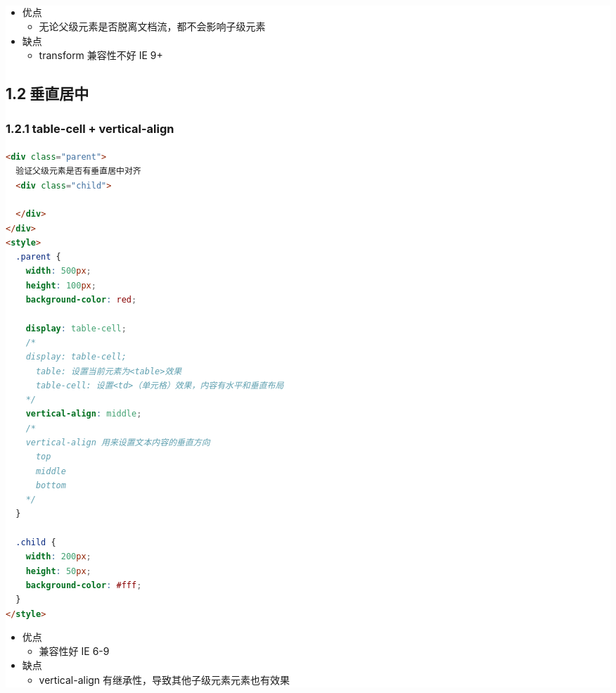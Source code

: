 + 优点
  + 无论父级元素是否脱离文档流，都不会影响子级元素
+ 缺点
  + transform 兼容性不好 IE 9+





## 1.2 垂直居中

### 1.2.1 table-cell + vertical-align

```html
<div class="parent">
  验证父级元素是否有垂直居中对齐
  <div class="child">

  </div>
</div>
<style>
  .parent {
    width: 500px;
    height: 100px;
    background-color: red;

    display: table-cell;
    /* 
    display: table-cell;
      table: 设置当前元素为<table>效果
      table-cell: 设置<td>（单元格）效果，内容有水平和垂直布局
    */
    vertical-align: middle;
    /* 
    vertical-align 用来设置文本内容的垂直方向
      top
      middle
      bottom
    */
  }

  .child {
    width: 200px;
    height: 50px;
    background-color: #fff;
  }
</style>
```

+ 优点
  + 兼容性好 IE 6-9
+ 缺点
  + vertical-align 有继承性，导致其他子级元素元素也有效果
